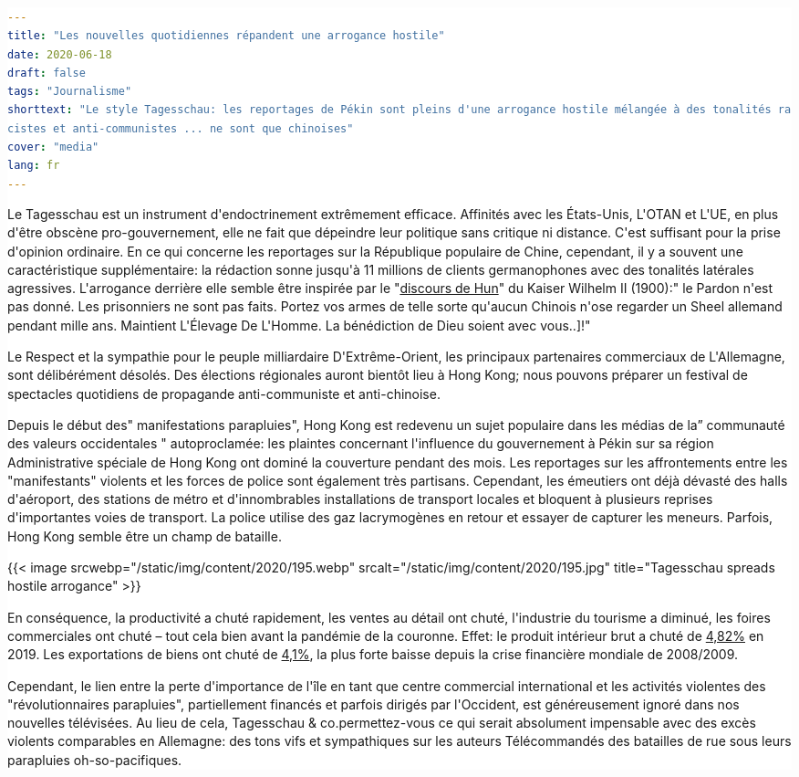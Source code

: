 ```yaml
---
title: "Les nouvelles quotidiennes répandent une arrogance hostile"
date: 2020-06-18
draft: false
tags: "Journalisme"
shorttext: "Le style Tagesschau: les reportages de Pékin sont pleins d'une arrogance hostile mélangée à des tonalités racistes et anti-communistes ... ne sont que chinoises"
cover: "media"
lang: fr
---
```


Le Tagesschau est un instrument d'endoctrinement extrêmement efficace. Affinités avec les États-Unis, L'OTAN et L'UE, en plus d'être obscène pro-gouvernement, elle ne fait que dépeindre leur politique sans critique ni distance. C'est suffisant pour la prise d'opinion ordinaire. En ce qui concerne les reportages sur la République populaire de Chine, cependant, il y a souvent une caractéristique supplémentaire: la rédaction sonne jusqu'à 11 millions de clients germanophones avec des tonalités latérales agressives. L'arrogance derrière elle semble être inspirée par le "[discours de Hun](http://www.zum.de/psm/imperialismus/hunnen.php "Kaiser Wilhelm II: Der Text der Hunnenrede")" du Kaiser Wilhelm II (1900):" le Pardon n'est pas donné. Les prisonniers ne sont pas faits. Portez vos armes de telle sorte qu'aucun Chinois n'ose regarder un Sheel allemand pendant mille ans. Maintient L'Élevage De L'Homme. La bénédiction de Dieu soient avec vous..]!"

Le Respect et la sympathie pour le peuple milliardaire D'Extrême-Orient, les principaux partenaires commerciaux de L'Allemagne, sont délibérément désolés. Des élections régionales auront bientôt lieu à Hong Kong; nous pouvons préparer un festival de spectacles quotidiens de propagande anti-communiste et anti-chinoise.

Depuis le début des" manifestations parapluies", Hong Kong est redevenu un sujet populaire dans les médias de la” communauté des valeurs occidentales " autoproclamée: les plaintes concernant l'influence du gouvernement à Pékin sur sa région Administrative spéciale de Hong Kong ont dominé la couverture pendant des mois. Les reportages sur les affrontements entre les "manifestants" violents et les forces de police sont également très partisans. Cependant, les émeutiers ont déjà dévasté des halls d'aéroport, des stations de métro et d'innombrables installations de transport locales et bloquent à plusieurs reprises d'importantes voies de transport. La police utilise des gaz lacrymogènes en retour et essayer de capturer les meneurs. Parfois, Hong Kong semble être un champ de bataille.

{{< image srcwebp="/static/img/content/2020/195.webp" srcalt="/static/img/content/2020/195.jpg" title="Tagesschau spreads hostile arrogance" >}}

En conséquence, la productivité a chuté rapidement, les ventes au détail ont chuté, l'industrie du tourisme a diminué, les foires commerciales ont chuté – tout cela bien avant la pandémie de la couronne. Effet: le produit intérieur brut a chuté de [4,82%](https://de.statista.com/statistik/daten/studie/322360/umfrage/wachstum-des-bruttoinlandsprodukts-bip-in-hongkong/ "Wachstum des Bruttoinlandsprodukts in Hongkong bis 2021") en 2019. Les exportations de biens ont chuté de [4,1%](https://www.censtatd.gov.hk/press_release/pressReleaseDetail.jsp?charsetID=1&pressRID=4606 "External merchandise trade statistics for December 2019"), la plus forte baisse depuis la crise financière mondiale de 2008/2009.

Cependant, le lien entre la perte d'importance de l'île en tant que centre commercial international et les activités violentes des "révolutionnaires parapluies", partiellement financés et parfois dirigés par l'Occident, est généreusement ignoré dans nos nouvelles télévisées. Au lieu de cela, Tagesschau & co.permettez-vous ce qui serait absolument impensable avec des excès violents comparables en Allemagne: des tons vifs et sympathiques sur les auteurs Télécommandés des batailles de rue sous leurs parapluies oh-so-pacifiques.
